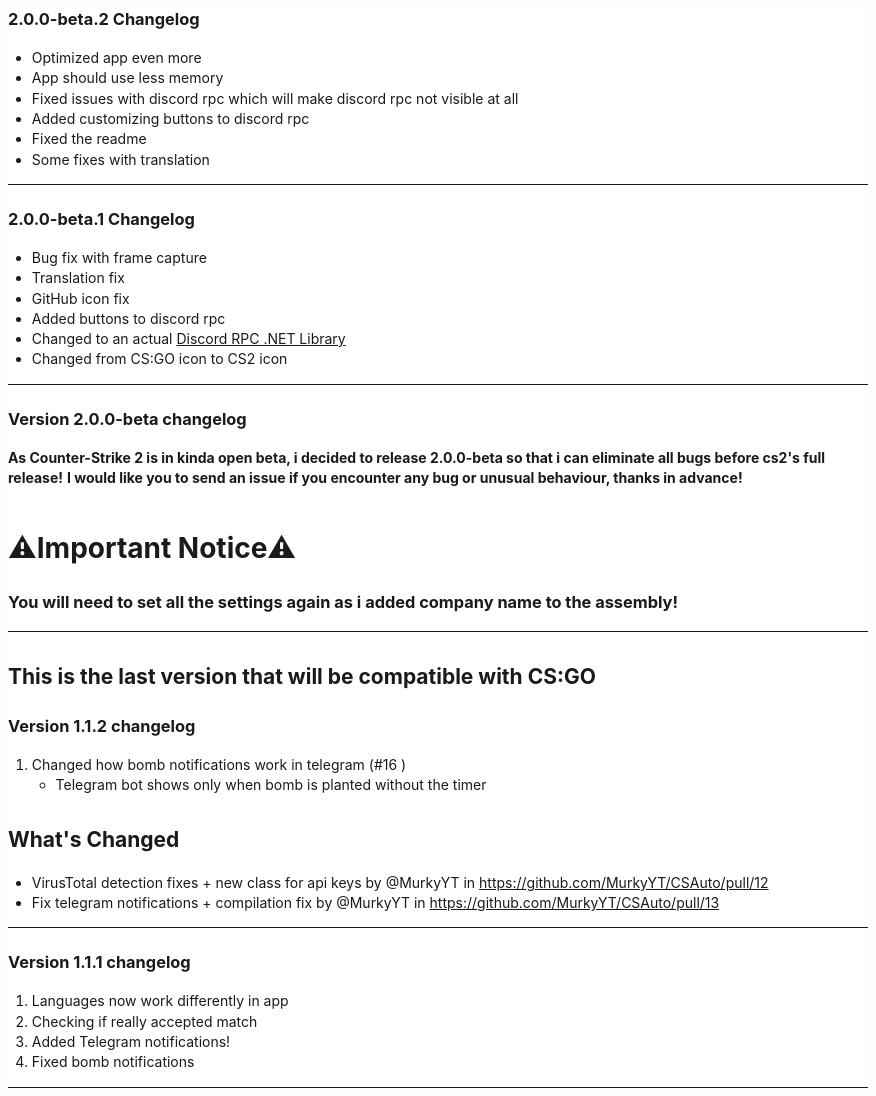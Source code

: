 
### 2.0.0-beta.2 Changelog
- Optimized app even more
- App should use less memory
- Fixed issues with discord rpc which will make discord rpc not visible at all
- Added customizing buttons to discord rpc
- Fixed the readme
- Some fixes with translation

---

### 2.0.0-beta.1 Changelog
- Bug fix with frame capture
- Translation fix
- GitHub icon fix
- Added buttons to discord rpc
- Changed to an actual [Discord RPC .NET Library](https://github.com/Lachee/discord-rpc-csharp)
- Changed from CS:GO icon to CS2 icon

---

### Version 2.0.0-beta changelog
**As Counter-Strike 2 is in kinda open beta, i decided to release 2.0.0-beta so that i can eliminate all bugs before cs2's full release!**
**I would like you to send an issue if you encounter any bug or unusual behaviour, thanks in advance!**
# ⚠️Important Notice⚠️
### You will need to set all the settings again as i added company name to the assembly!

---

## This is the last version that will be compatible with CS:GO

### Version 1.1.2 changelog
1. Changed how bomb notifications work in telegram (#16 )
   - Telegram bot shows only when bomb is planted without the timer
## What's Changed
* VirusTotal detection fixes + new class for api keys by @MurkyYT in https://github.com/MurkyYT/CSAuto/pull/12
* Fix telegram notifications + compilation fix by @MurkyYT in https://github.com/MurkyYT/CSAuto/pull/13

---

### Version 1.1.1 changelog
1. Languages now work differently in app
2. Checking if really accepted match
3. Added Telegram notifications!
4. Fixed bomb notifications

---